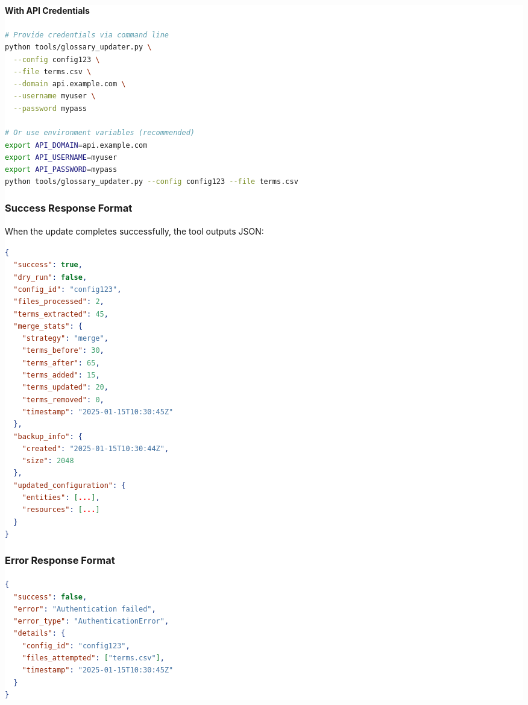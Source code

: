#### With API Credentials
```bash
# Provide credentials via command line
python tools/glossary_updater.py \
  --config config123 \
  --file terms.csv \
  --domain api.example.com \
  --username myuser \
  --password mypass

# Or use environment variables (recommended)
export API_DOMAIN=api.example.com
export API_USERNAME=myuser
export API_PASSWORD=mypass
python tools/glossary_updater.py --config config123 --file terms.csv
```

### Success Response Format

When the update completes successfully, the tool outputs JSON:

```json
{
  "success": true,
  "dry_run": false,
  "config_id": "config123",
  "files_processed": 2,
  "terms_extracted": 45,
  "merge_stats": {
    "strategy": "merge",
    "terms_before": 30,
    "terms_after": 65,
    "terms_added": 15,
    "terms_updated": 20,
    "terms_removed": 0,
    "timestamp": "2025-01-15T10:30:45Z"
  },
  "backup_info": {
    "created": "2025-01-15T10:30:44Z",
    "size": 2048
  },
  "updated_configuration": {
    "entities": [...],
    "resources": [...]
  }
}
```

### Error Response Format

```json
{
  "success": false,
  "error": "Authentication failed",
  "error_type": "AuthenticationError",
  "details": {
    "config_id": "config123",
    "files_attempted": ["terms.csv"],
    "timestamp": "2025-01-15T10:30:45Z"
  }
}
```
